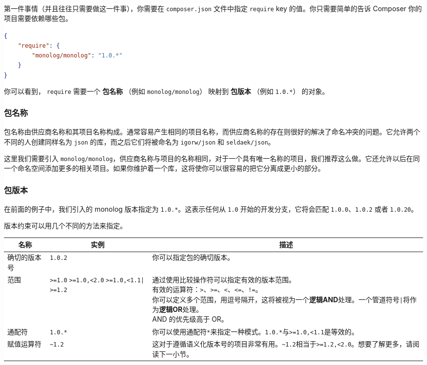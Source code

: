 第一件事情（并且往往只需要做这一件事），你需要在 `composer.json` 文件中指定 `require` key 的值。你只需要简单的告诉 Composer 你的项目需要依赖哪些包。

```json
{
    "require": {
        "monolog/monolog": "1.0.*"
    }
}
```

你可以看到， `require` 需要一个 **包名称** （例如 `monolog/monolog`） 映射到 **包版本** （例如 `1.0.*`） 的对象。

<a name="Package-Names"></a>
### 包名称

包名称由供应商名称和其项目名称构成。通常容易产生相同的项目名称，而供应商名称的存在则很好的解决了命名冲突的问题。它允许两个不同的人创建同样名为 `json` 的库，而之后它们将被命名为 `igorw/json` 和 `seldaek/json`。

这里我们需要引入 `monolog/monolog`，供应商名称与项目的名称相同，对于一个具有唯一名称的项目，我们推荐这么做。它还允许以后在同一个命名空间添加更多的相关项目。如果你维护着一个库，这将使你可以很容易的把它分离成更小的部分。

<a name="Package-Versions"></a>
### 包版本

在前面的例子中，我们引入的 monolog 版本指定为 `1.0.*`。这表示任何从 `1.0` 开始的开发分支，它将会匹配 `1.0.0`、`1.0.2` 或者 `1.0.20`。

版本约束可以用几个不同的方法来指定。

<table>
    <thead>
        <tr>
            <th>名称</th><th>实例</th><th>描述</th>
        </tr>
    </thead>
    <tbody>
        <tr>
            <td>确切的版本号</td>
            <td><code>1.0.2</code></td>
            <td>你可以指定包的确切版本。</td>
        </tr>
        <tr>
            <td>范围</td>
            <td>
                <code>&gt;=1.0</code>
                <code>&gt;=1.0,&lt;2.0</code>
                <code>&gt;=1.0,&lt;1.1|&gt;=1.2</code>
            </td>
            <td>通过使用比较操作符可以指定有效的版本范围。
            <br />有效的运算符：<code>&gt;</code>、<code>&gt;=</code>、<code>&lt;</code>、<code>&lt;=</code>、<code>!=</code>。
            <br />你可以定义多个范围，用逗号隔开，这将被视为一个<strong>逻辑AND</strong>处理。一个管道符号<code>|</code>将作为<strong>逻辑OR</strong>处理。
            <br />AND 的优先级高于 OR。</td>
        </tr>
        <tr>
            <td>通配符</td>
            <td><code>1.0.*</code></td>
            <td>你可以使用通配符<code>*</code>来指定一种模式。<code>1.0.*</code>与<code>&gt;=1.0,&lt;1.1</code>是等效的。</td>
        </tr>
        <tr>
            <td>赋值运算符</td>
            <td><code>~1.2</code></td>
            <td>这对于遵循语义化版本号的项目非常有用。<code>~1.2</code>相当于<code>&gt;=1.2,&lt;2.0</code>。想要了解更多，请阅读下一小节。</td>
        </tr>
    </tbody>
</table>
